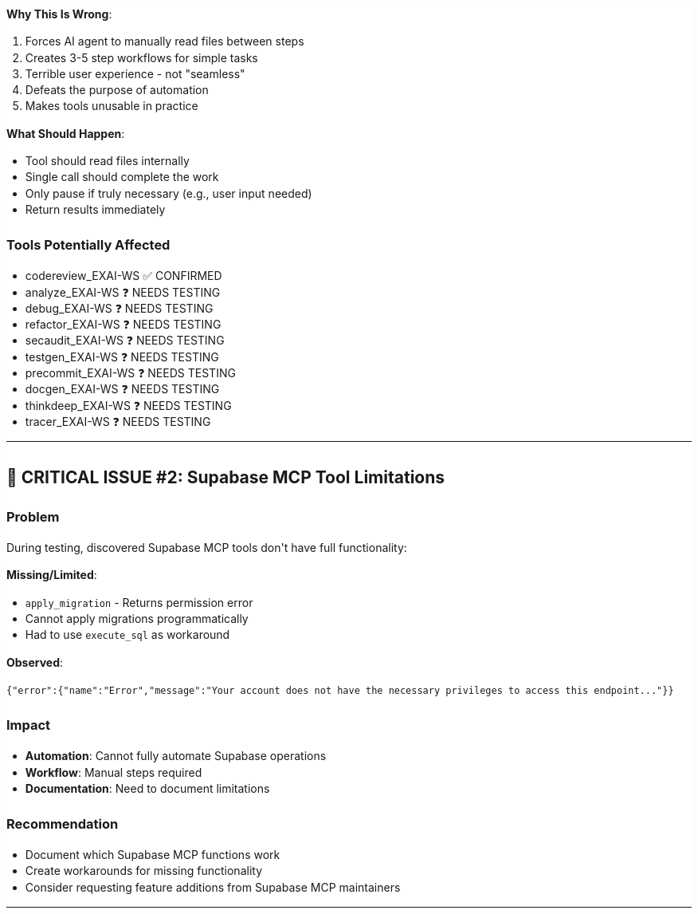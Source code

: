 **Why This Is Wrong**:
1. Forces AI agent to manually read files between steps
2. Creates 3-5 step workflows for simple tasks
3. Terrible user experience - not "seamless"
4. Defeats the purpose of automation
5. Makes tools unusable in practice

**What Should Happen**:
- Tool should read files internally
- Single call should complete the work
- Only pause if truly necessary (e.g., user input needed)
- Return results immediately

### Tools Potentially Affected
- codereview_EXAI-WS ✅ CONFIRMED
- analyze_EXAI-WS ❓ NEEDS TESTING
- debug_EXAI-WS ❓ NEEDS TESTING
- refactor_EXAI-WS ❓ NEEDS TESTING
- secaudit_EXAI-WS ❓ NEEDS TESTING
- testgen_EXAI-WS ❓ NEEDS TESTING
- precommit_EXAI-WS ❓ NEEDS TESTING
- docgen_EXAI-WS ❓ NEEDS TESTING
- thinkdeep_EXAI-WS ❓ NEEDS TESTING
- tracer_EXAI-WS ❓ NEEDS TESTING

---

## 🔴 CRITICAL ISSUE #2: Supabase MCP Tool Limitations

### Problem
During testing, discovered Supabase MCP tools don't have full functionality:

**Missing/Limited**:
- `apply_migration` - Returns permission error
- Cannot apply migrations programmatically
- Had to use `execute_sql` as workaround

**Observed**:
```
{"error":{"name":"Error","message":"Your account does not have the necessary privileges to access this endpoint..."}}
```

### Impact
- **Automation**: Cannot fully automate Supabase operations
- **Workflow**: Manual steps required
- **Documentation**: Need to document limitations

### Recommendation
- Document which Supabase MCP functions work
- Create workarounds for missing functionality
- Consider requesting feature additions from Supabase MCP maintainers

---